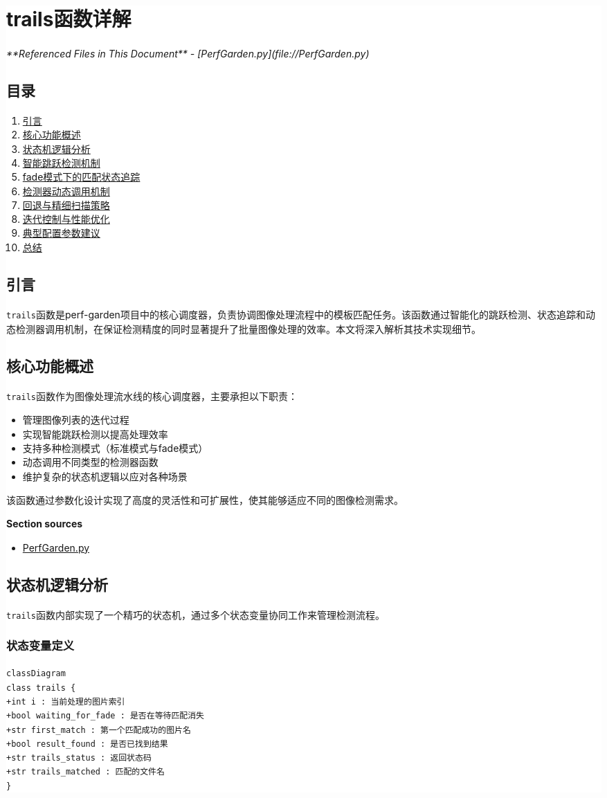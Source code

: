 # trails函数详解

<cite>
**Referenced Files in This Document**   
- [PerfGarden.py](file://PerfGarden.py)
</cite>

## 目录
1. [引言](#引言)
2. [核心功能概述](#核心功能概述)
3. [状态机逻辑分析](#状态机逻辑分析)
4. [智能跳跃检测机制](#智能跳跃检测机制)
5. [fade模式下的匹配状态追踪](#fade模式下的匹配状态追踪)
6. [检测器动态调用机制](#检测器动态调用机制)
7. [回退与精细扫描策略](#回退与精细扫描策略)
8. [迭代控制与性能优化](#迭代控制与性能优化)
9. [典型配置参数建议](#典型配置参数建议)
10. [总结](#总结)

## 引言

`trails`函数是perf-garden项目中的核心调度器，负责协调图像处理流程中的模板匹配任务。该函数通过智能化的跳跃检测、状态追踪和动态检测器调用机制，在保证检测精度的同时显著提升了批量图像处理的效率。本文将深入解析其技术实现细节。

## 核心功能概述

`trails`函数作为图像处理流水线的核心调度器，主要承担以下职责：
- 管理图像列表的迭代过程
- 实现智能跳跃检测以提高处理效率
- 支持多种检测模式（标准模式与fade模式）
- 动态调用不同类型的检测器函数
- 维护复杂的状态机逻辑以应对各种场景

该函数通过参数化设计实现了高度的灵活性和可扩展性，使其能够适应不同的图像检测需求。

**Section sources**
- [PerfGarden.py](file://PerfGarden.py#L164-L272)

## 状态机逻辑分析

`trails`函数内部实现了一个精巧的状态机，通过多个状态变量协同工作来管理检测流程。

### 状态变量定义

```mermaid
classDiagram
class trails {
+int i : 当前处理的图片索引
+bool waiting_for_fade : 是否在等待匹配消失
+str first_match : 第一个匹配成功的图片名
+bool result_found : 是否已找到结果
+str trails_status : 返回状态码
+str trails_matched : 匹配的文件名
}
```
